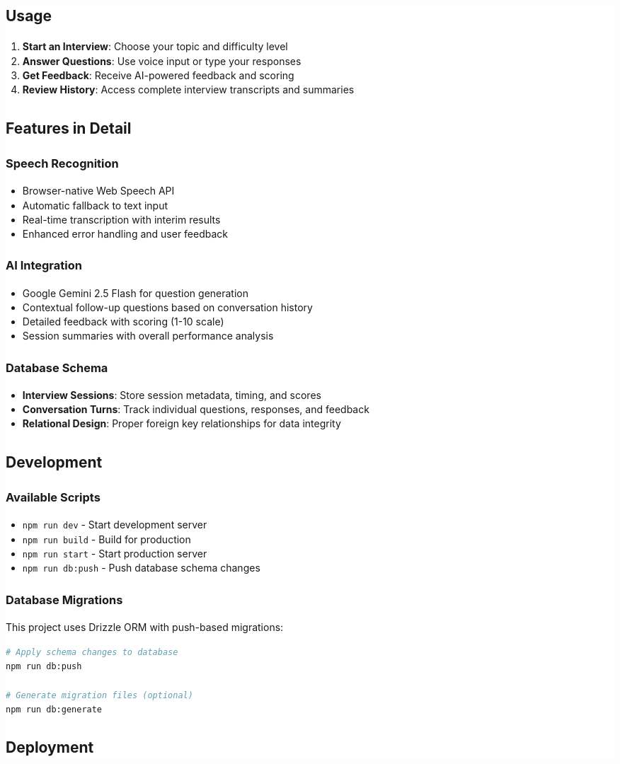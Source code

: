 ## Usage

1. **Start an Interview**: Choose your topic and difficulty level
2. **Answer Questions**: Use voice input or type your responses
3. **Get Feedback**: Receive AI-powered feedback and scoring
4. **Review History**: Access complete interview transcripts and summaries

## Features in Detail

### Speech Recognition
- Browser-native Web Speech API
- Automatic fallback to text input
- Real-time transcription with interim results
- Enhanced error handling and user feedback

### AI Integration
- Google Gemini 2.5 Flash for question generation
- Contextual follow-up questions based on conversation history
- Detailed feedback with scoring (1-10 scale)
- Session summaries with overall performance analysis

### Database Schema
- **Interview Sessions**: Store session metadata, timing, and scores
- **Conversation Turns**: Track individual questions, responses, and feedback
- **Relational Design**: Proper foreign key relationships for data integrity

## Development

### Available Scripts

- `npm run dev` - Start development server
- `npm run build` - Build for production
- `npm run start` - Start production server
- `npm run db:push` - Push database schema changes

### Database Migrations

This project uses Drizzle ORM with push-based migrations:

```bash
# Apply schema changes to database
npm run db:push

# Generate migration files (optional)
npm run db:generate
```

## Deployment
